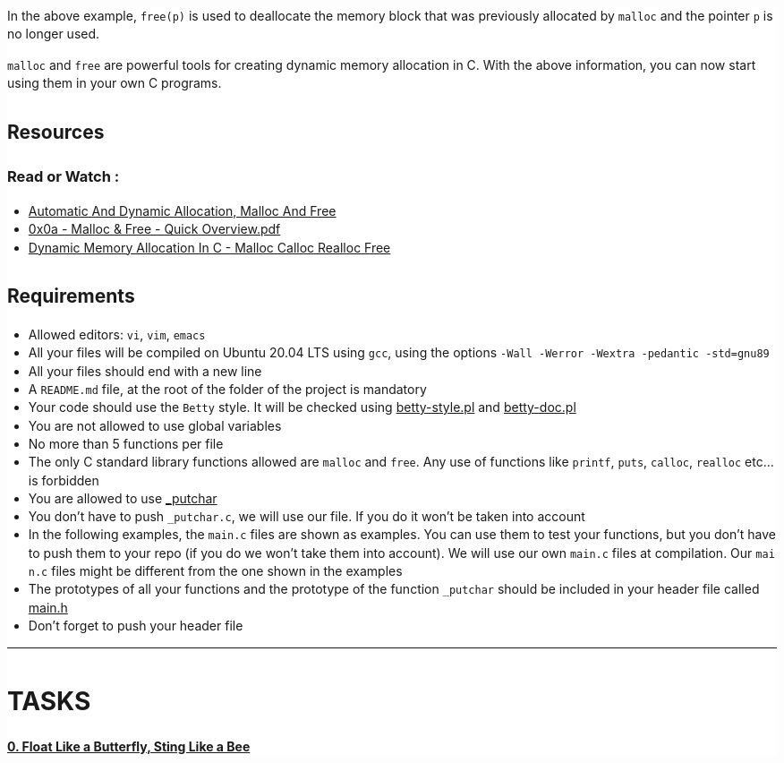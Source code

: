 In the above example, `free(p)` is used to deallocate the memory block that was previously allocated by `malloc` and the pointer `p` is no longer used.  
  
`malloc` and `free` are powerful tools for creating dynamic memory allocation in C. With the above information, you can now start using them in your own C programs.
  
## Resources
### Read or Watch : 

- [Automatic And Dynamic Allocation, Malloc And Free](https://intranet.hbtn.io/concepts/891)
- [0x0a - Malloc & Free - Quick Overview.pdf](https://holbertonintranet.s3.amazonaws.com/uploads/misc/2021/1/a094c90e7f466bbeaa49cb24c8f04e7f27aaad41.pdf?X-Amz-Algorithm=AWS4-HMAC-SHA256&X-Amz-Credential=AKIARDDGGGOU5BHMTQX4%2F20221029%2Fus-east-1%2Fs3%2Faws4_request&X-Amz-Date=20221029T172309Z&X-Amz-Expires=86400&X-Amz-SignedHeaders=host&X-Amz-Signature=7f18214d8789a4d16f1a67bb66e13e2b395e74f067771c7f588bbf1e22990c48)
- [Dynamic Memory Allocation In C - Malloc Calloc Realloc Free](https://www.youtube.com/watch?v=xDVC3wKjS64)

## Requirements

- Allowed editors: `vi`, `vim`, `emacs`
- All your files will be compiled on Ubuntu 20.04 LTS using `gcc`, using the options `-Wall -Werror -Wextra -pedantic -std=gnu89`
- All your files should end with a new line
- A `README.md` file, at the root of the folder of the project is mandatory
- Your code should use the `Betty` style. It will be checked using [betty-style.pl](https://github.com/hs-hq/Betty/blob/master/betty-style.pl) and [betty-doc.pl](https://github.com/hs-hq/Betty/blob/master/betty-doc.pl)
- You are not allowed to use global variables
- No more than 5 functions per file
- The only C standard library functions allowed are `malloc` and `free`. Any use of functions like `printf`, `puts`, `calloc`, `realloc` etc… is forbidden
- You are allowed to use [_putchar](https://github.com/hs-hq/_putchar.c/blob/master/_putchar.c)
- You don’t have to push `_putchar.c`, we will use our file. If you do it won’t be taken into account
- In the following examples, the `main.c` files are shown as examples. You can use them to test your functions, but you don’t have to push them to your repo (if you do we won’t take them into account). We will use our own `main.c` files at compilation. Our `main.c` files might be different from the one shown in the examples
- The prototypes of all your functions and the prototype of the function `_putchar` should be included in your header file called [main.h](https://github.com/MathieuMorel62/holbertonschool-low_level_programming/blob/master/0x0B-malloc_free/main.h)
- Don’t forget to push your header file

-----------------------------------

# TASKS

#### [0. Float Like a Butterfly, Sting Like a Bee](https://github.com/MathieuMorel62/holbertonschool-low_level_programming/blob/master/0x0B-malloc_free/0-create_array.c)
